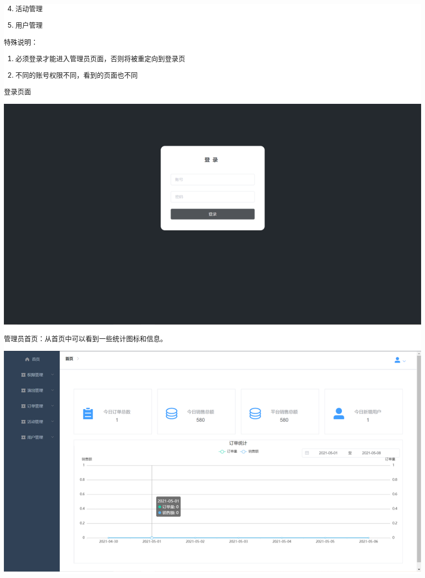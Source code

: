 4.  活动管理

5.  用户管理

特殊说明：

1.  必须登录才能进入管理员页面，否则将被重定向到登录页

2.  不同的账号权限不同，看到的页面也不同

登录页面

![](media/e63f7d1a6ae2e05fdd6a38c69de660a9.png)

管理员首页：从首页中可以看到一些统计图标和信息。

![](media/6b33b7700cc6958d60b4551db423b0d0.png)
